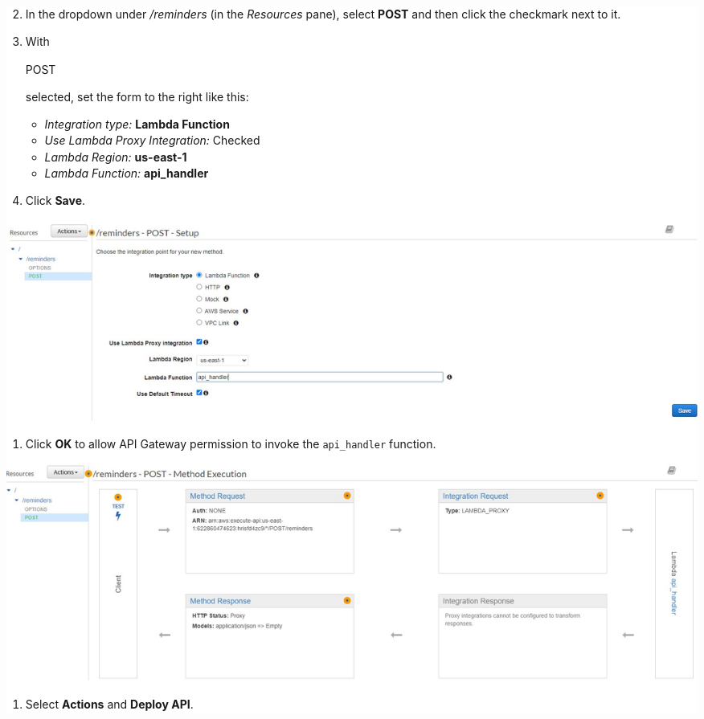 2. In the dropdown under */reminders* (in the *Resources* pane), select **POST** and then click the checkmark next to it.

3. With

    

   POST

    

   selected, set the form to the right like this:

   - *Integration type:* **Lambda Function**
   - *Use Lambda Proxy Integration:* Checked
   - *Lambda Region:* **us-east-1**
   - *Lambda Function:* **api_handler**

4. Click **Save**.

![](../assets/images/posts/2021-05-24-%20Step%20Functions%20API%20Gatway,%20Lambda%20and%20S3%20in%20AWS/21.jpg)

1. Click **OK** to allow API Gateway permission to invoke the `api_handler` function.

![](../assets/images/posts/2021-05-24-%20Step%20Functions%20API%20Gatway,%20Lambda%20and%20S3%20in%20AWS/22.jpg)

1. Select **Actions** and **Deploy API**.
